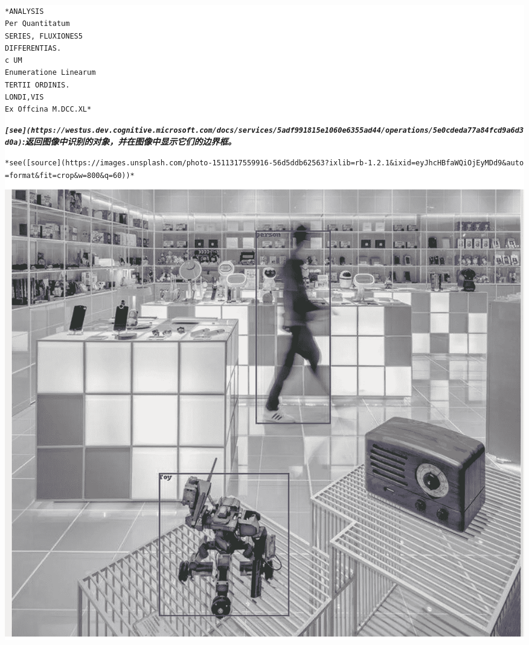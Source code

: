 ```
*ANALYSIS 
Per Quantitatum 
SERIES, FLUXIONES5 
DIFFERENTIAS. 
c UM 
Enumeratione Linearum 
TERTII ORDINIS. 
LONDI,VIS 
Ex Offcina M.DCC.XL*
```

***`[see](https://westus.dev.cognitive.microsoft.com/docs/services/5adf991815e1060e6355ad44/operations/5e0cdeda77a84fcd9a6d3d0a)`:返回图像中识别的对象，并在图像中显示它们的边界框。***

```
*see([source](https://images.unsplash.com/photo-1511317559916-56d5ddb62563?ixlib=rb-1.2.1&ixid=eyJhcHBfaWQiOjEyMDd9&auto=format&fit=crop&w=800&q=60))*
```

***![](img/feae55164183a78a6d891cc95e2c7b12.png)***
